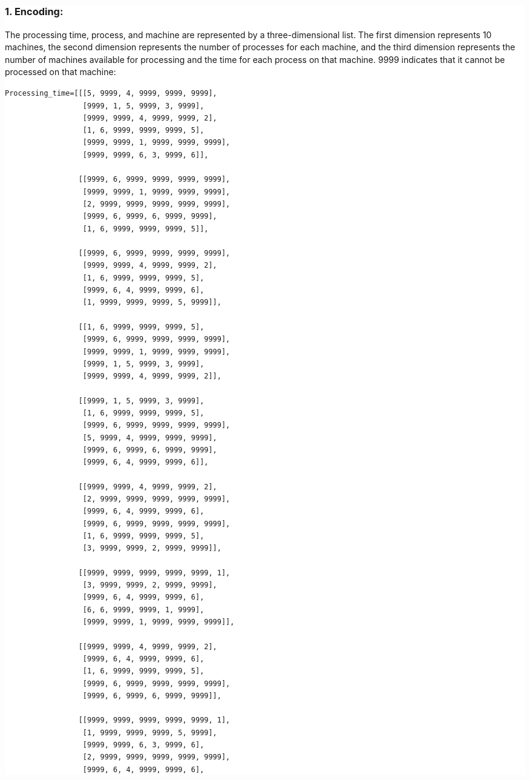 ### 1. Encoding:

The processing time, process, and machine are represented by a three-dimensional list. The first dimension represents 10 machines, the second dimension represents the number of processes for each machine, and the third dimension represents the number of machines available for processing and the time for each process on that machine. 9999 indicates that it cannot be processed on that machine:

```
Processing_time=[[[5, 9999, 4, 9999, 9999, 9999],
                  [9999, 1, 5, 9999, 3, 9999],
                  [9999, 9999, 4, 9999, 9999, 2],
                  [1, 6, 9999, 9999, 9999, 5],
                  [9999, 9999, 1, 9999, 9999, 9999],
                  [9999, 9999, 6, 3, 9999, 6]],

                 [[9999, 6, 9999, 9999, 9999, 9999],
                  [9999, 9999, 1, 9999, 9999, 9999],
                  [2, 9999, 9999, 9999, 9999, 9999],
                  [9999, 6, 9999, 6, 9999, 9999],
                  [1, 6, 9999, 9999, 9999, 5]],

                 [[9999, 6, 9999, 9999, 9999, 9999],
                  [9999, 9999, 4, 9999, 9999, 2],
                  [1, 6, 9999, 9999, 9999, 5],
                  [9999, 6, 4, 9999, 9999, 6],
                  [1, 9999, 9999, 9999, 5, 9999]],

                 [[1, 6, 9999, 9999, 9999, 5],
                  [9999, 6, 9999, 9999, 9999, 9999],
                  [9999, 9999, 1, 9999, 9999, 9999],
                  [9999, 1, 5, 9999, 3, 9999],
                  [9999, 9999, 4, 9999, 9999, 2]],

                 [[9999, 1, 5, 9999, 3, 9999],
                  [1, 6, 9999, 9999, 9999, 5],
                  [9999, 6, 9999, 9999, 9999, 9999],
                  [5, 9999, 4, 9999, 9999, 9999],
                  [9999, 6, 9999, 6, 9999, 9999],
                  [9999, 6, 4, 9999, 9999, 6]],

                 [[9999, 9999, 4, 9999, 9999, 2],
                  [2, 9999, 9999, 9999, 9999, 9999],
                  [9999, 6, 4, 9999, 9999, 6],
                  [9999, 6, 9999, 9999, 9999, 9999],
                  [1, 6, 9999, 9999, 9999, 5],
                  [3, 9999, 9999, 2, 9999, 9999]],

                 [[9999, 9999, 9999, 9999, 9999, 1],
                  [3, 9999, 9999, 2, 9999, 9999],
                  [9999, 6, 4, 9999, 9999, 6],
                  [6, 6, 9999, 9999, 1, 9999],
                  [9999, 9999, 1, 9999, 9999, 9999]],

                 [[9999, 9999, 4, 9999, 9999, 2],
                  [9999, 6, 4, 9999, 9999, 6],
                  [1, 6, 9999, 9999, 9999, 5],
                  [9999, 6, 9999, 9999, 9999, 9999],
                  [9999, 6, 9999, 6, 9999, 9999]],

                 [[9999, 9999, 9999, 9999, 9999, 1],
                  [1, 9999, 9999, 9999, 5, 9999],
                  [9999, 9999, 6, 3, 9999, 6],
                  [2, 9999, 9999, 9999, 9999, 9999],
                  [9999, 6, 4, 9999, 9999, 6],
```